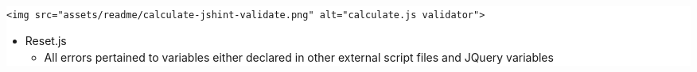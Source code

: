     <img src="assets/readme/calculate-jshint-validate.png" alt="calculate.js validator">
</p>

* Reset.js
  * All errors pertained to variables either declared in other external script files and JQuery variables
<p align="center">